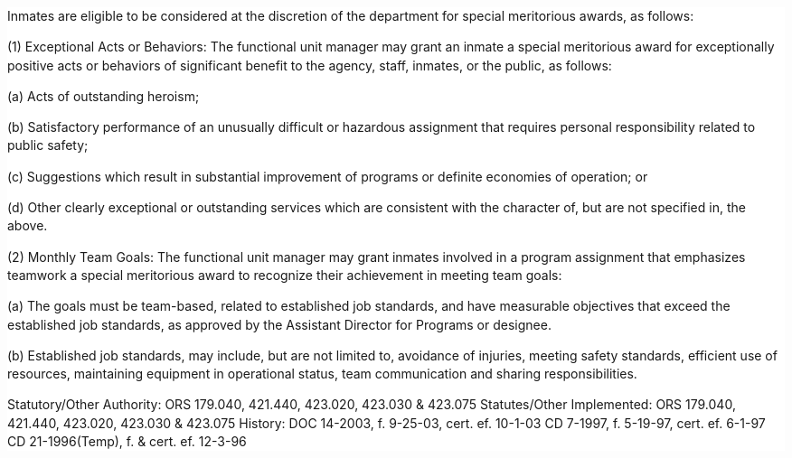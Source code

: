 Inmates are eligible to be considered at the discretion of the department for special meritorious awards, as follows:

\(1\) Exceptional Acts or Behaviors: The functional unit manager may grant an inmate a special meritorious award for exceptionally positive acts or behaviors of significant benefit to the agency, staff, inmates, or the public, as follows:

\(a\) Acts of outstanding heroism;

\(b\) Satisfactory performance of an unusually difficult or hazardous assignment that requires personal responsibility related to public safety;

\(c\) Suggestions which result in substantial improvement of programs or definite economies of operation; or

\(d\) Other clearly exceptional or outstanding services which are consistent with the character of, but are not specified in, the above.

\(2\) Monthly Team Goals: The functional unit manager may grant inmates involved in a program assignment that emphasizes teamwork a special meritorious award to recognize their achievement in meeting team goals:

\(a\) The goals must be team-based, related to established job standards, and have measurable objectives that exceed the established job standards, as approved by the Assistant Director for Programs or designee.

\(b\) Established job standards, may include, but are not limited to, avoidance of injuries, meeting safety standards, efficient use of resources, maintaining equipment in operational status, team communication and sharing responsibilities.

Statutory/Other Authority: ORS 179.040, 421.440, 423.020, 423.030 & 423.075 Statutes/Other Implemented: ORS 179.040, 421.440, 423.020, 423.030 & 423.075 History: DOC 14-2003, f. 9-25-03, cert. ef. 10-1-03 CD 7-1997, f. 5-19-97, cert. ef. 6-1-97 CD 21-1996\(Temp\), f. & cert. ef. 12-3-96

